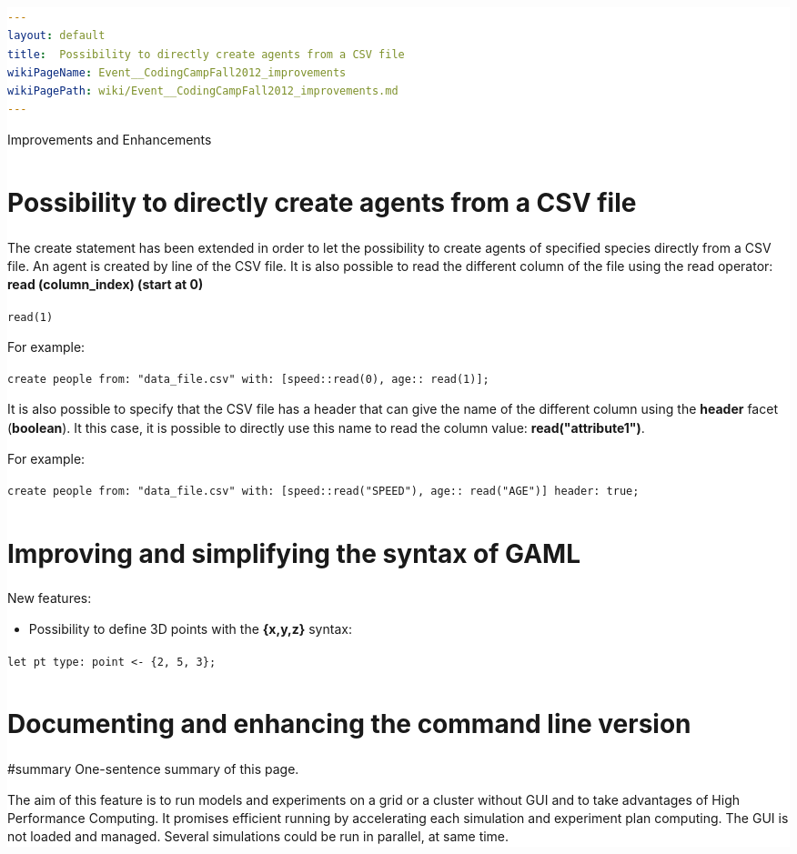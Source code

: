 ```yaml
---
layout: default
title:  Possibility to directly create agents from a CSV file
wikiPageName: Event__CodingCampFall2012_improvements
wikiPagePath: wiki/Event__CodingCampFall2012_improvements.md
---
```


Improvements and Enhancements




# Possibility to directly create agents from a CSV file
The create statement has been extended in order to let the possibility to create agents of specified species directly from a CSV file.
An agent is created by line of the CSV file. It is also possible to read the different column of the file using the read operator: **read (column\_index) (start at 0)**

```
read(1)
```

For example:
```
create people from: "data_file.csv" with: [speed::read(0), age:: read(1)];
```

It is also possible to specify that the CSV file has a header that can give the name of the different column using the **header** facet (**boolean**). It this case, it is possible to directly use this name to read the column value: **read("attribute1")**.

For example:
```
create people from: "data_file.csv" with: [speed::read("SPEED"), age:: read("AGE")] header: true;
```

# Improving and simplifying the syntax of GAML
New features:
  * Possibility to define 3D points with the **{x,y,z}** syntax:
```
let pt type: point <- {2, 5, 3};
```
# Documenting and enhancing the command line version

#summary One-sentence summary of this page.


The aim of this feature is to run models and experiments on a grid or a cluster without GUI and to take advantages of High Performance Computing. It promises efficient running by accelerating each simulation and experiment plan computing. The GUI is not loaded and managed. Several simulations could be run in parallel, at same time.
